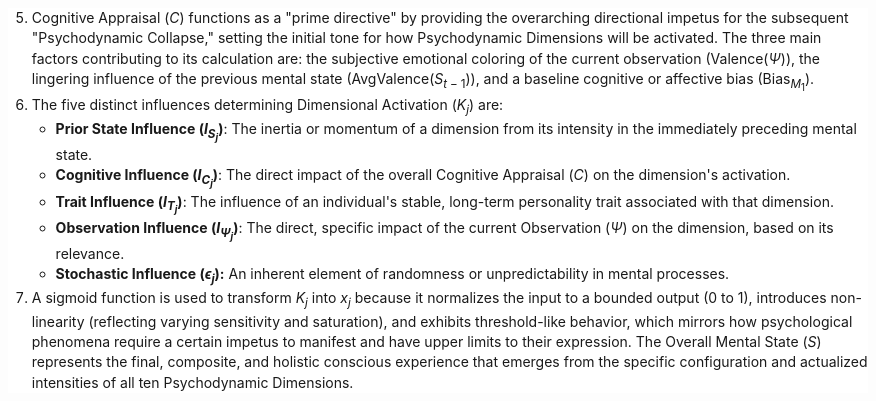5.  Cognitive Appraisal ($C$) functions as a "prime directive" by providing the overarching directional impetus for the subsequent "Psychodynamic Collapse," setting the initial tone for how Psychodynamic Dimensions will be activated. The three main factors contributing to its calculation are: the subjective emotional coloring of the current observation (Valence($\Psi$)), the lingering influence of the previous mental state (AvgValence($S_{t-1}$)), and a baseline cognitive or affective bias (Bias$_{M_1}$).
6.  The five distinct influences determining Dimensional Activation ($K_j$) are:
    - **Prior State Influence ($I_{S_j}$)**: The inertia or momentum of a dimension from its intensity in the immediately preceding mental state.
    - **Cognitive Influence ($I_{C_j}$)**: The direct impact of the overall Cognitive Appraisal ($C$) on the dimension's activation.
    - **Trait Influence ($I_{T_j}$)**: The influence of an individual's stable, long-term personality trait associated with that dimension.
    - **Observation Influence ($I_{\Psi_j}$)**: The direct, specific impact of the current Observation ($\Psi$) on the dimension, based on its relevance.
    - **Stochastic Influence ($\epsilon_j$):** An inherent element of randomness or unpredictability in mental processes.
7.  A sigmoid function is used to transform $K_j$ into $x_j$ because it normalizes the input to a bounded output (0 to 1), introduces non-linearity (reflecting varying sensitivity and saturation), and exhibits threshold-like behavior, which mirrors how psychological phenomena require a certain impetus to manifest and have upper limits to their expression. The Overall Mental State ($S$) represents the final, composite, and holistic conscious experience that emerges from the specific configuration and actualized intensities of all ten Psychodynamic Dimensions.